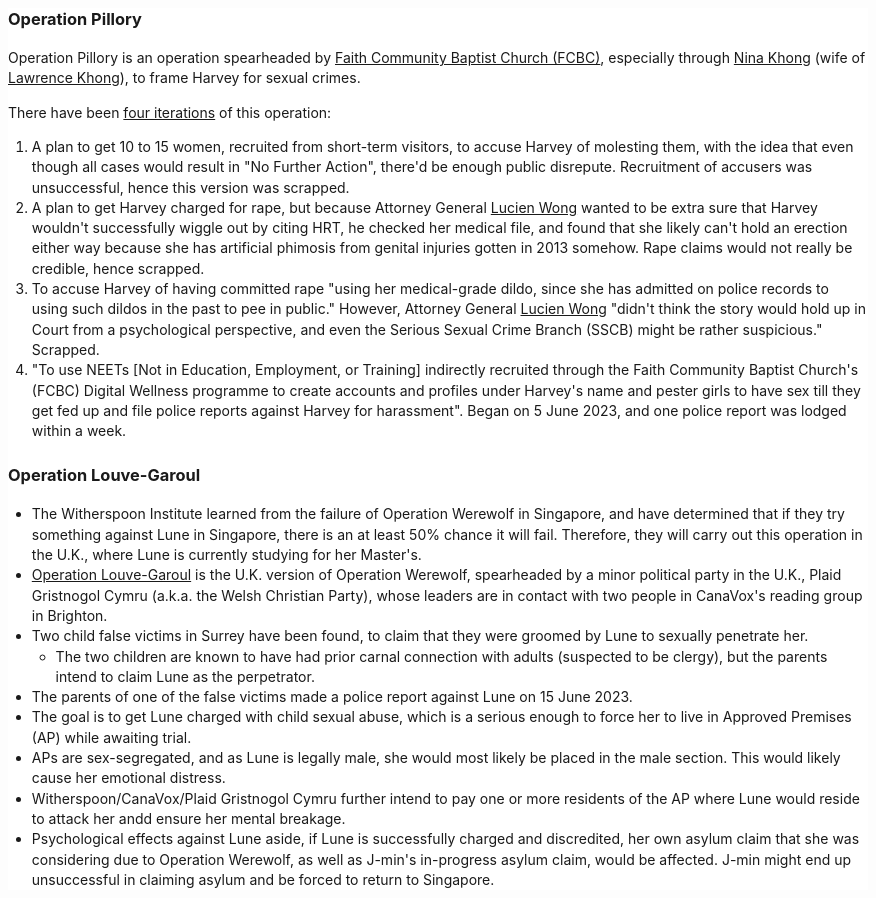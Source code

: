 ### Operation Pillory
Operation Pillory is an operation spearheaded by [Faith Community Baptist Church (FCBC)](https://www.todayonline.com/singapore/thousands-wear-white-church-service-defend-family-values), especially through [Nina Khong](https://mothership.sg/2015/06/pastor-lawrence-khong-we-will-wear-white-until-the-pink-is-gone/) (wife of [Lawrence Khong](https://www.facebook.com/lawrence.khong.fcbc/posts/the-greatest-fallacy-of-the-lgbt-argument-is-i-have-no-choice-i-am-born-this-way/706846362692814/)), to frame Harvey for sexual crimes.

There have been [four iterations](https://victimsofmalice.com/operation-pillory-versions-2-3-4/) of this operation:
1. A plan to get 10 to 15 women, recruited from short-term visitors, to accuse Harvey of molesting them, with the idea that even though all cases would result in "No Further Action", there'd be enough public disrepute. Recruitment of accusers was unsuccessful, hence this version was scrapped.
2. A plan to get Harvey charged for rape, but because Attorney General [Lucien Wong](#lucien-wong) wanted to be extra sure that Harvey wouldn't successfully wiggle out by citing HRT, he checked her medical file, and found that she likely can't hold an erection either way because she has artificial phimosis from genital injuries gotten in 2013 somehow. Rape claims would not really be credible, hence scrapped.
3. To accuse Harvey of having committed rape "using her medical-grade dildo, since she has admitted on police records to using such dildos in the past to pee in public." However, Attorney General [Lucien Wong](#lucien-wong) "didn't think the story would hold up in Court from a psychological perspective, and even the Serious Sexual Crime Branch (SSCB) might be rather suspicious." Scrapped.
4. "To use NEETs [Not in Education, Employment, or Training] indirectly recruited through the Faith Community Baptist Church's (FCBC) Digital Wellness programme to create accounts and profiles under Harvey's name and pester girls to have sex till they get fed up and file police reports against Harvey for harassment". Began on 5 June 2023, and one police report was lodged within a week.

### Operation Louve-Garoul
* The Witherspoon Institute learned from the failure of Operation Werewolf in Singapore, and have determined that if they try something against Lune in Singapore, there is an at least 50% chance it will fail. Therefore, they will carry out this operation in the U.K., where Lune is currently studying for her Master's.
* [Operation Louve-Garoul](https://victimsofmalice.com/operation-louve-garoul/) is the U.K. version of Operation Werewolf, spearheaded by a minor political party in the U.K., Plaid Gristnogol Cymru (a.k.a. the Welsh Christian Party), whose leaders are in contact with two people in CanaVox's reading group in Brighton.
* Two child false victims in Surrey have been found, to claim that they were groomed by Lune to sexually penetrate her.
  * The two children are known to have had prior carnal connection with adults (suspected to be clergy), but the parents intend to claim Lune as the perpetrator.
* The parents of one of the false victims made a police report against Lune on 15 June 2023.
* The goal is to get Lune charged with child sexual abuse, which is a serious enough to force her to live in Approved Premises (AP) while awaiting trial.
* APs are sex-segregated, and as Lune is legally male, she would most likely be placed in the male section. This would likely cause her emotional distress.
* Witherspoon/CanaVox/Plaid Gristnogol Cymru further intend to pay one or more residents of the AP where Lune would reside to attack her andd ensure her mental breakage.
* Psychological effects against Lune aside, if Lune is successfully charged and discredited, her own asylum claim that she was considering due to Operation Werewolf, as well as J-min's in-progress asylum claim, would be affected. J-min might end up unsuccessful in claiming asylum and be forced to return to Singapore.
